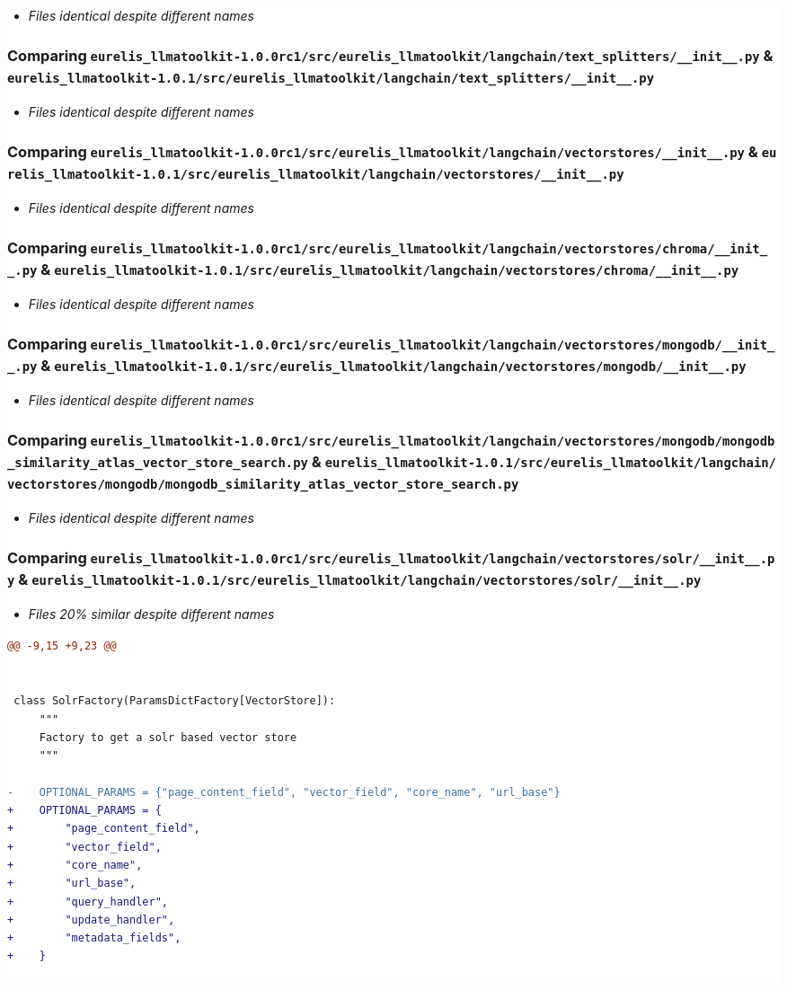 * *Files identical despite different names*

### Comparing `eurelis_llmatoolkit-1.0.0rc1/src/eurelis_llmatoolkit/langchain/text_splitters/__init__.py` & `eurelis_llmatoolkit-1.0.1/src/eurelis_llmatoolkit/langchain/text_splitters/__init__.py`

 * *Files identical despite different names*

### Comparing `eurelis_llmatoolkit-1.0.0rc1/src/eurelis_llmatoolkit/langchain/vectorstores/__init__.py` & `eurelis_llmatoolkit-1.0.1/src/eurelis_llmatoolkit/langchain/vectorstores/__init__.py`

 * *Files identical despite different names*

### Comparing `eurelis_llmatoolkit-1.0.0rc1/src/eurelis_llmatoolkit/langchain/vectorstores/chroma/__init__.py` & `eurelis_llmatoolkit-1.0.1/src/eurelis_llmatoolkit/langchain/vectorstores/chroma/__init__.py`

 * *Files identical despite different names*

### Comparing `eurelis_llmatoolkit-1.0.0rc1/src/eurelis_llmatoolkit/langchain/vectorstores/mongodb/__init__.py` & `eurelis_llmatoolkit-1.0.1/src/eurelis_llmatoolkit/langchain/vectorstores/mongodb/__init__.py`

 * *Files identical despite different names*

### Comparing `eurelis_llmatoolkit-1.0.0rc1/src/eurelis_llmatoolkit/langchain/vectorstores/mongodb/mongodb_similarity_atlas_vector_store_search.py` & `eurelis_llmatoolkit-1.0.1/src/eurelis_llmatoolkit/langchain/vectorstores/mongodb/mongodb_similarity_atlas_vector_store_search.py`

 * *Files identical despite different names*

### Comparing `eurelis_llmatoolkit-1.0.0rc1/src/eurelis_llmatoolkit/langchain/vectorstores/solr/__init__.py` & `eurelis_llmatoolkit-1.0.1/src/eurelis_llmatoolkit/langchain/vectorstores/solr/__init__.py`

 * *Files 20% similar despite different names*

```diff
@@ -9,15 +9,23 @@
 
 
 class SolrFactory(ParamsDictFactory[VectorStore]):
     """
     Factory to get a solr based vector store
     """
 
-    OPTIONAL_PARAMS = {"page_content_field", "vector_field", "core_name", "url_base"}
+    OPTIONAL_PARAMS = {
+        "page_content_field",
+        "vector_field",
+        "core_name",
+        "url_base",
+        "query_handler",
+        "update_handler",
+        "metadata_fields",
+    }
 
```